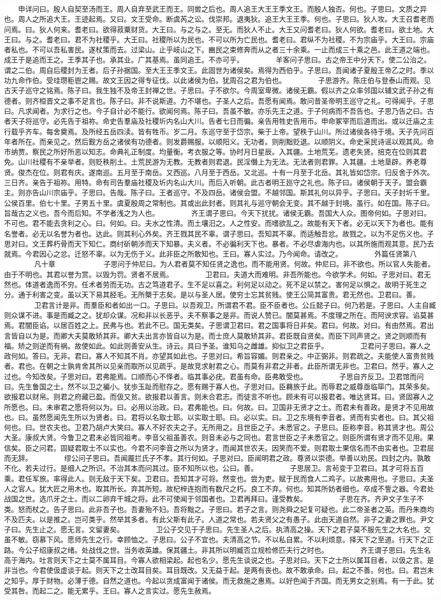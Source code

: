 　　申详问曰。殷人自契至汤而王。周人自弃至武王而王。同喾之后也。周人追王大王王季文王。而殷人独否。何也。子思曰。文质之异也。周人之所追大王。王迹起焉。又曰。文王受命。断虞芮之讼。伐崇邦。退夷狄。追王大王王季。何也。子思曰。狄人攻。大王召耆老而问焉。曰。狄人何来。耆老曰。欲得菽粟财货。大王曰。与之与之。至无。而狄人不止。大王又问耆老曰。狄人何欲。耆老曰。欲土地。大王曰。与之。耆老曰。君不为社稷乎。大王曰。社稷所以为民也。不可以所为亡民也。耆老曰。君纵不为社稷。不为宗庙乎。大王曰。宗庙者私也。不可以吾私害民。遂杖策而去。过梁山。止乎岐山之下。豳民之束修奔而从之者三十余乘。一止而成三十乘之邑。此王道之端也。成王于是追而王之。王季其子也。承其业。广其基焉。虽同追王。不亦可乎。
　　
　　羊客问子思曰。古之帝王中分天下。使二公治之。谓之二伯。周自后稷封为王者。后子孙据国。至大王王季文王。此固世为诸侯矣。焉得为西伯乎。子思曰。吾闻诸子夏殷王帝乙之时。季以功九命作伯。受珪瓒秬鬯之赐。故文王因之得专征伐。以此诸侯为伯。犹周召之君为伯也。
　　
　　子思游齐。陈庄伯与登泰山而观。见古天子巡守之铭焉。陈子曰。我生独不及帝王封禅之世。子思曰。子不欲尔。今周室卑微。诸侯无霸。假以齐之众率邻国以辅文武子孙之有德者。则齐桓晋文之事不足言也。陈子曰。非不说斯道。力不堪也。子圣人之后。吾愿有闻焉。敢问昔圣帝明王巡守之礼。可得闻乎。子思曰。凡求闻者。为求行之也。今子自计必不能行。欲闻何焉。陈子曰。吾虽不敏。亦乐先王之道。于子何病而不吾告也。子思乃告之曰。古者天子将巡守。必先告于祖祢。命史告羣庙及社稷圻内名山大川。告者七日而徧。亲告用牲史告用币。申命冢宰而后道而出。或以迁庙之主行载乎齐车。每舍奠焉。及所经五岳四渎。皆有牲币。岁二月。东巡守至于岱宗。柴于上帝。望秩于山川。所过诸侯各待于境。天子先问百年者所在。而亲见之。然后觐方岳之诸侯有功德者。则发爵赐服。以顺阳义。无功者。则削黜贬退。以顺阴义。命史采民诗谣以观其风。命市纳贾。察民之所好所恶以知志。命典礼正制度。均量衡。考衣服之等。协时月日星辰。入其疆。土地荒芜。遗老失贤。掊克在位则其君免。山川社稷有不亲举者。则贬秩削土。土荒民游为无教。无教者则君退。民淫僭上为无法。无法者则君罪。入其疆。土地垦辟。养老尊贤。俊杰在位。则君有庆。遂南巡。五月至于南岳。又西巡。八月至于西岳。又北巡。十有一月至于北岳。其礼皆如岱宗。归反舍于外次。三日齐。亲告于祖祢。用特。命有司告羣庙社稷及圻内名山大川。而后入听朝。此古者明王廵守之礼也。陈子曰。诸侯朝于天子。盟会霸主。则亦告山川宗庙乎。子思曰。告哉。陈子曰。王者巡守。不及四岳。诸侯会盟。不越邻国。斯其礼何以异乎。子思曰。天子封圻千里。公侯百里。伯七十里。子男五十里。虞夏殷周之常制也。其或出此封者。则其礼与巡守朝会无变。其不越于封境。虽行。如在国。陈子曰。旨哉古之义也。吾今而后知。不学者浅之为人也。
　　
　　齐王谓子思曰。今天下扰扰。诸侯无霸。吾国大人众。图帝何如。子思对曰。不可也。君不能去贪利之心。曰。何如。曰。夫水之性清。而土壤汨之。人之性安。而嗜欲乱之。故能有天下者。必无以天下为者也。能有名誉者。必无以名誉为者也。达此。则其利心外矣。齐王戮其民不辜。谓子思曰。吾知其不辜。而适触吾忿。故戮之。以为不足伤义也。子思对曰。文王葬朽骨而天下知仁。商纣斫朝渉而天下知暴。夫义者。不必徧利天下也。暴者。不必尽虐海内也。以其所施而观其意。民乃去就焉。今君因心之忿。迁怒不辜。以为无伤于义。此非臣之所敢知也。王曰。寡人实过。乃今闻命。请改之。
　　
　　外篇任贤第八
　　
　　凡十章
　　
　　
　　子思问于仲尼曰。为人君者莫不知任贤之逸也。而不能用贤。何故。仲尼曰。非不欲也。所以官人失能者。由于不明也。其君以誉为赏。以毁为罚。贤者不居焉。
　　
　　卫君曰。夫道大而难明。非吾所能也。今欲学术。何如。子思对曰。君无然也。体道者逸而不穷。任术者劳而无功。古之笃道君子。生不足以喜之。利何足以动之。死不足以禁之。害何足以惧之。故明于死生之分。通于利害之变。虽以天下易其胫毛。无所槩于志矣。是以与圣人居。使穷士忘其贫贱。使王公简其富贵。君无然也。卫君曰。善。
　　
　　卫君言计是非。而羣臣和者如出一口。子思曰。以吾观卫。所谓君不君。臣不臣者也。公丘懿子曰。何乃若是。子思曰。人主自臧则众谋不进。事是而臧之之。犹却众谋。况和非以长恶乎。夫不察事之是非。而说人赞已。闇莫甚焉。不度理之所在。而阿谀求容。谄莫甚焉。君闇臣谄。以居百姓之上。民弗与也。若此不已。国无类矣。子思谓卫君曰。君之国事将日非矣。君曰。何故。对曰。有由然焉。君出言皆自以为是。而卿大夫莫敢矫其非。卿大夫出言亦皆自以为是。而士庶人莫敢矫其非。君臣既自贤矣。而臣下同声贤之。贤之则顺而有福。矫之则逆而有祸。故使如此。如此则善安从生。诗云。具曰予圣。谁知乌之雌雄。抑似卫之君臣乎。
　　
　　卫君问子思曰。寡人之政何如。答曰。无非。君曰。寡人不知其不肖。亦望其如此也。子思对曰。希旨容媚。则君亲之。中正弼非。则君疏之。夫能使人富贵贫贱者。君也。在朝之士孰肯舍其所以见亲而取所以见疏乎。是故竞求射君之心。而莫有非君之非者。此臣所谓无非也。卫君曰。然乎。寡人之过也。今知改矣。子思对曰。君弗能焉。口顺而心不怿者。临其事必疣。君虽有命。臣弗敢受也。
　　
　　子思自齐反卫。卫君馆而问曰。先生鲁国之士。然不以卫之褊小。犹歩玉趾而慰存之。愿有赐于寡人也。子思对曰。臣羇旅于此。而辱君之威尊亟临筚门。其荣多矣。欲报君以财帛。则君之府藏已盈。而伋又贫。欲报君以善言。则未合君志。而徒言不听也。顾未有可以报君者。唯达贤耳。曰。贤固寡人之所愿也。曰。未审君之愿将何以为。曰。必用以治政。曰。君弗能也。曰。何故。曰。卫国非无贤才之士。而君未有善政。是贤才不见用故也。曰。虽然愿闻先生所以为贤者。曰。君将以名取士耶。以实取士耶。曰。必以实。曰。卫之东境有李音者。贤而有实者也。曰。其父祖何也。曰。世农夫也。卫君乃胡卢大笑曰。寡人不好农夫之子。无所用之。且世臣之子。未悉官之。子思曰。臣称李音。称其贤才也。周公大圣。康叔大贤。今鲁卫之君未必皆同祖考。李音父祖虽善农。则音未必与之同也。君言世臣之子未悉官之。则臣所谓有贤才而不见用。果信矣。臣之问君。固疑君取士不以实也。今君不问李音之所以为贤才。而闻其世农夫。因笑而不爱。则君取士果信名而不由实者也。卫君屈而无辞。
　　
　　缪公问子思曰。吾闻龎拦氏子不孝。其行何如。子思对曰。臣闻明君之政。尊贤以崇德。举善以劝民。四封之内。孰敢不化。若夫过行。是细人之所识。不治其本而问其过。臣不知所以也。公曰。善。
　　
　　子思居卫。言茍变于卫君曰。其才可将五百乘。君任军旅。率得此人。则无敌于天下矣。卫君曰。吾知其才可将。然变也。尝为吏。赋于民而食人二鸡子。以故弗用也。子思曰。夫圣人之官人。犹大匠之用木也。取其所长。弃其所短。故杞梓连抱而有数尺之朽。良工不弃。何也。知其所妨者细也。卒成不訾之器。今君处战国之世。选爪牙之士。而以二卵弃干城之将。此不可使闻于邻国者也。卫君再拜曰。谨受教矣。
　　
　　子思在齐。齐尹文子生子不类。怒而杖之。告子思曰。此非吾子也。吾妻殆不妇。吾将黜之。子思曰。若子之言。则尧舜之妃复可疑也。此二帝圣者之英。而丹朱商均不及匹夫。以是推之。岂可类乎。然举其多者。有此父斯有此子。人道之常也。若夫贤父之有愚子。此由天道自然。非子之妻之罪也。尹文子曰。先生止之。愿无言。文留妻矣。
　　
　　卫公子交见于子思曰。先生圣人之后。执清高之操。天下之君子莫不服先生之大名也。交虽不敏。窃慕下风。愿师先生之行。幸顾恤之。子思曰。公子不宜也。夫清高之节。不以私自累。不以利烦意。择天下之至道。行天下之正路。今公子绍康叔之绪。处战伐之世。当务收英雄。保其疆土。非其所以明臧否立规检修匹夫行之时也。
　　
　　齐王谓子思曰。先生名高于海内。吐言则天下之士莫不属耳目。今寡人欲相梁起。起也名少。愿先生谈说之也。子思对曰。天下之士所以属耳目者。以伋之言。是非当也。今君使伋虚谈于起。则天下之士改耳目矣。耳目既改。又无益于起。是两有丧也。故不敢承命。曰。起之不善。何也。曰。君岂未之知乎。厚于财物。必薄于德。自然之道也。今起以贪成富闻于诸侯。而无救施之惠焉。以好色闻于齐国。而无男女之别焉。有一于此。犹受其咎。而起二之。能无累乎。王曰。寡人之言实过。愿先生赦焉。
　　